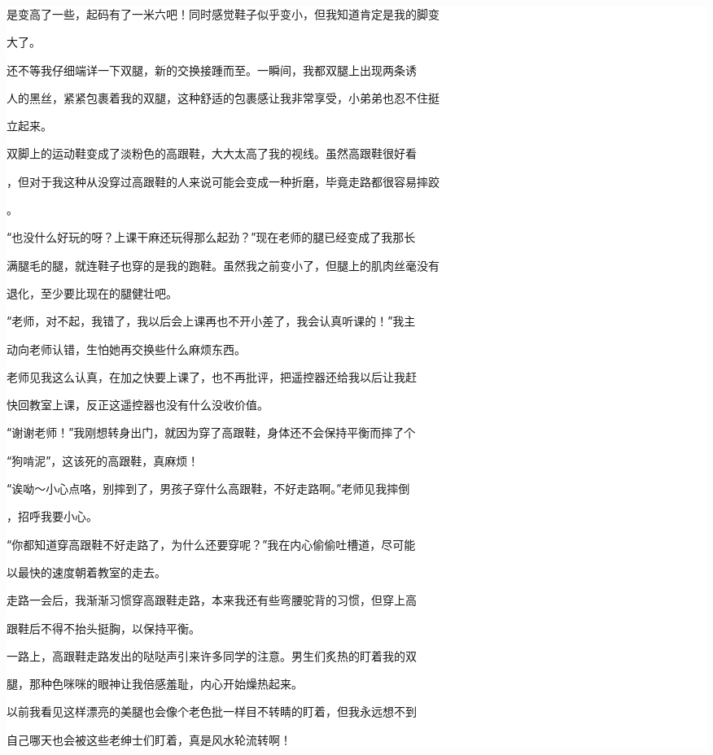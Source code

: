 是变高了一些，起码有了一米六吧！同时感觉鞋子似乎变小，但我知道肯定是我的脚变

大了。



还不等我仔细端详一下双腿，新的交换接踵而至。一瞬间，我都双腿上出现两条诱

人的黑丝，紧紧包裹着我的双腿，这种舒适的包裹感让我非常享受，小弟弟也忍不住挺

立起来。



双脚上的运动鞋变成了淡粉色的高跟鞋，大大太高了我的视线。虽然高跟鞋很好看

，但对于我这种从没穿过高跟鞋的人来说可能会变成一种折磨，毕竟走路都很容易摔跤

。

“也没什么好玩的呀？上课干麻还玩得那么起劲？”现在老师的腿已经变成了我那长

满腿毛的腿，就连鞋子也穿的是我的跑鞋。虽然我之前变小了，但腿上的肌肉丝毫没有

退化，至少要比现在的腿健壮吧。

“老师，对不起，我错了，我以后会上课再也不开小差了，我会认真听课的！”我主

动向老师认错，生怕她再交换些什么麻烦东西。



老师见我这么认真，在加之快要上课了，也不再批评，把遥控器还给我以后让我赶

快回教室上课，反正这遥控器也没有什么没收价值。

“谢谢老师！”我刚想转身出门，就因为穿了高跟鞋，身体还不会保持平衡而摔了个

“狗啃泥”，这该死的高跟鞋，真麻烦！



“诶呦～小心点咯，别摔到了，男孩子穿什么高跟鞋，不好走路啊。”老师见我摔倒

，招呼我要小心。

“你都知道穿高跟鞋不好走路了，为什么还要穿呢？”我在内心偷偷吐槽道，尽可能

以最快的速度朝着教室的走去。





走路一会后，我渐渐习惯穿高跟鞋走路，本来我还有些弯腰驼背的习惯，但穿上高

跟鞋后不得不抬头挺胸，以保持平衡。

一路上，高跟鞋走路发出的哒哒声引来许多同学的注意。男生们炙热的盯着我的双

腿，那种色咪咪的眼神让我倍感羞耻，内心开始燥热起来。



以前我看见这样漂亮的美腿也会像个老色批一样目不转睛的盯着，但我永远想不到

自己哪天也会被这些老绅士们盯着，真是风水轮流转啊！


